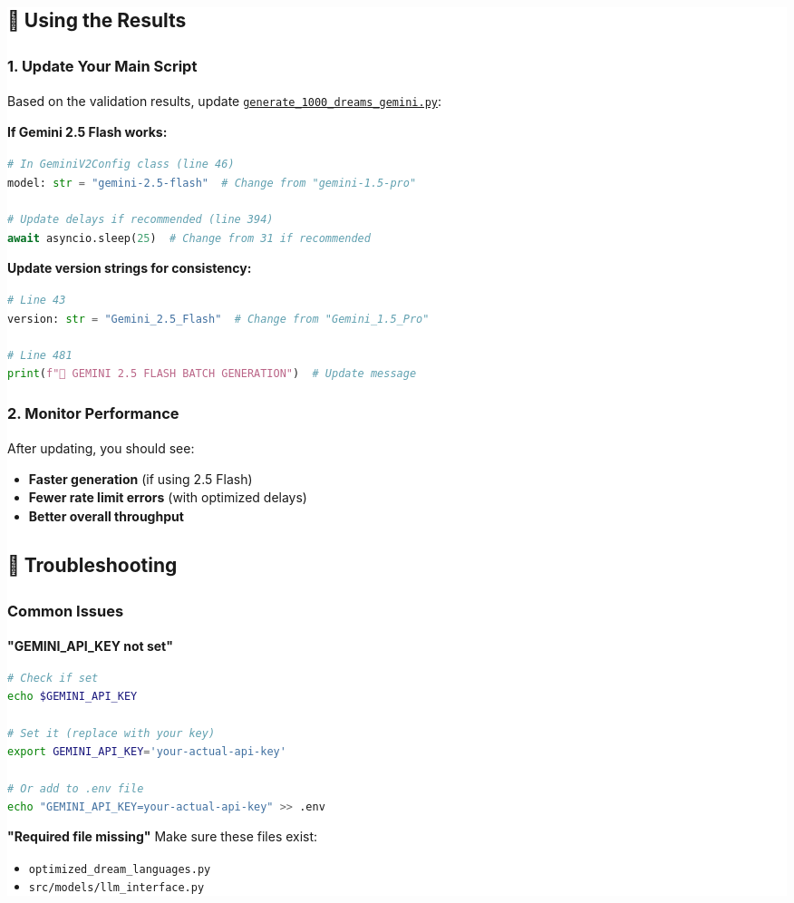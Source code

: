 ## 🔧 Using the Results

### 1. Update Your Main Script

Based on the validation results, update [`generate_1000_dreams_gemini.py`](generate_1000_dreams_gemini.py):

**If Gemini 2.5 Flash works:**
```python
# In GeminiV2Config class (line 46)
model: str = "gemini-2.5-flash"  # Change from "gemini-1.5-pro"

# Update delays if recommended (line 394)
await asyncio.sleep(25)  # Change from 31 if recommended
```

**Update version strings for consistency:**
```python
# Line 43
version: str = "Gemini_2.5_Flash"  # Change from "Gemini_1.5_Pro"

# Line 481
print(f"🚀 GEMINI 2.5 FLASH BATCH GENERATION")  # Update message
```

### 2. Monitor Performance

After updating, you should see:
- **Faster generation** (if using 2.5 Flash)
- **Fewer rate limit errors** (with optimized delays)
- **Better overall throughput**

## 🚨 Troubleshooting

### Common Issues

**"GEMINI_API_KEY not set"**
```bash
# Check if set
echo $GEMINI_API_KEY

# Set it (replace with your key)
export GEMINI_API_KEY='your-actual-api-key'

# Or add to .env file
echo "GEMINI_API_KEY=your-actual-api-key" >> .env
```

**"Required file missing"**
Make sure these files exist:
- `optimized_dream_languages.py`
- `src/models/llm_interface.py`
